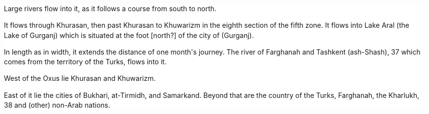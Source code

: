 Large rivers flow into it, as it follows a course from south to north. 

It flows through Khurasan, then past Khurasan to Khuwarizm in the eighth section of the fifth zone. It flows into Lake Aral (the Lake of Gurganj) which is situated at the foot [north?] of the city of (Gurganj). 

In length as in width, it extends the distance of one month's journey. The river of Farghanah and Tashkent (ash-Shash), 37 which comes from the territory of the Turks, flows into it. 

West of the Oxus lie Khurasan and Khuwarizm.

East of it lie the cities of Bukhari, at-Tirmidh, and Samarkand. Beyond that are the country
of the Turks, Farghanah, the Kharlukh, 38 and (other) non-Arab nations.



